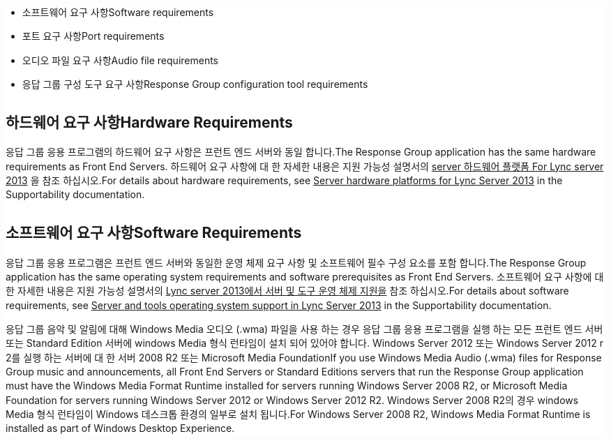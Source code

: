   - <span data-ttu-id="298b7-106">소프트웨어 요구 사항</span><span class="sxs-lookup"><span data-stu-id="298b7-106">Software requirements</span></span>

  - <span data-ttu-id="298b7-107">포트 요구 사항</span><span class="sxs-lookup"><span data-stu-id="298b7-107">Port requirements</span></span>

  - <span data-ttu-id="298b7-108">오디오 파일 요구 사항</span><span class="sxs-lookup"><span data-stu-id="298b7-108">Audio file requirements</span></span>

  - <span data-ttu-id="298b7-109">응답 그룹 구성 도구 요구 사항</span><span class="sxs-lookup"><span data-stu-id="298b7-109">Response Group configuration tool requirements</span></span>

<div>

## <a name="hardware-requirements"></a><span data-ttu-id="298b7-110">하드웨어 요구 사항</span><span class="sxs-lookup"><span data-stu-id="298b7-110">Hardware Requirements</span></span>

<span data-ttu-id="298b7-111">응답 그룹 응용 프로그램의 하드웨어 요구 사항은 프런트 엔드 서버와 동일 합니다.</span><span class="sxs-lookup"><span data-stu-id="298b7-111">The Response Group application has the same hardware requirements as Front End Servers.</span></span> <span data-ttu-id="298b7-112">하드웨어 요구 사항에 대 한 자세한 내용은 지원 가능성 설명서의 [server 하드웨어 플랫폼 For Lync server 2013](lync-server-2013-server-hardware-platforms.md) 을 참조 하십시오.</span><span class="sxs-lookup"><span data-stu-id="298b7-112">For details about hardware requirements, see [Server hardware platforms for Lync Server 2013](lync-server-2013-server-hardware-platforms.md) in the Supportability documentation.</span></span>

</div>

<div>

## <a name="software-requirements"></a><span data-ttu-id="298b7-113">소프트웨어 요구 사항</span><span class="sxs-lookup"><span data-stu-id="298b7-113">Software Requirements</span></span>

<span data-ttu-id="298b7-114">응답 그룹 응용 프로그램은 프런트 엔드 서버와 동일한 운영 체제 요구 사항 및 소프트웨어 필수 구성 요소를 포함 합니다.</span><span class="sxs-lookup"><span data-stu-id="298b7-114">The Response Group application has the same operating system requirements and software prerequisites as Front End Servers.</span></span> <span data-ttu-id="298b7-115">소프트웨어 요구 사항에 대 한 자세한 내용은 지원 가능성 설명서의 [Lync server 2013에서 서버 및 도구 운영 체제 지원을](lync-server-2013-server-and-tools-operating-system-support.md) 참조 하십시오.</span><span class="sxs-lookup"><span data-stu-id="298b7-115">For details about software requirements, see [Server and tools operating system support in Lync Server 2013](lync-server-2013-server-and-tools-operating-system-support.md) in the Supportability documentation.</span></span>

<span data-ttu-id="298b7-116">응답 그룹 음악 및 알림에 대해 Windows Media 오디오 (.wma) 파일을 사용 하는 경우 응답 그룹 응용 프로그램을 실행 하는 모든 프런트 엔드 서버 또는 Standard Edition 서버에 windows Media 형식 런타임이 설치 되어 있어야 합니다. Windows Server 2012 또는 Windows Server 2012 r 2를 실행 하는 서버에 대 한 서버 2008 R2 또는 Microsoft Media Foundation</span><span class="sxs-lookup"><span data-stu-id="298b7-116">If you use Windows Media Audio (.wma) files for Response Group music and announcements, all Front End Servers or Standard Editions servers that run the Response Group application must have the Windows Media Format Runtime installed for servers running Windows Server 2008 R2, or Microsoft Media Foundation for servers running Windows Server 2012 or Windows Server 2012 R2.</span></span> <span data-ttu-id="298b7-117">Windows Server 2008 R2의 경우 windows Media 형식 런타임이 Windows 데스크톱 환경의 일부로 설치 됩니다.</span><span class="sxs-lookup"><span data-stu-id="298b7-117">For Windows Server 2008 R2, Windows Media Format Runtime is installed as part of Windows Desktop Experience.</span></span>
